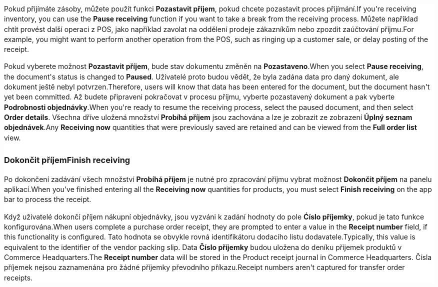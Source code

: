 <span data-ttu-id="26c8c-223">Pokud přijímáte zásoby, můžete použít funkci **Pozastavit příjem**, pokud chcete pozastavit proces přijímání.</span><span class="sxs-lookup"><span data-stu-id="26c8c-223">If you're receiving inventory, you can use the **Pause receiving** function if you want to take a break from the receiving process.</span></span> <span data-ttu-id="26c8c-224">Můžete například chtít provést další operaci z POS, jako například zavolat na oddělení prodeje zákazníkům nebo zpozdit zaúčtování příjmu.</span><span class="sxs-lookup"><span data-stu-id="26c8c-224">For example, you might want to perform another operation from the POS, such as ringing up a customer sale, or delay posting of the receipt.</span></span>

<span data-ttu-id="26c8c-225">Pokud vyberete možnost **Pozastavit příjem**, bude stav dokumentu změněn na **Pozastaveno**.</span><span class="sxs-lookup"><span data-stu-id="26c8c-225">When you select **Pause receiving**, the document's status is changed to **Paused**.</span></span> <span data-ttu-id="26c8c-226">Uživatelé proto budou vědět, že byla zadána data pro daný dokument, ale dokument ještě nebyl potvrzen.</span><span class="sxs-lookup"><span data-stu-id="26c8c-226">Therefore, users will know that data has been entered for the document, but the document hasn't yet been committed.</span></span> <span data-ttu-id="26c8c-227">Až budete připraveni pokračovat v procesu příjmu, vyberte pozastavený dokument a pak vyberte **Podrobnosti objednávky**.</span><span class="sxs-lookup"><span data-stu-id="26c8c-227">When you're ready to resume the receiving process, select the paused document, and then select **Order details**.</span></span> <span data-ttu-id="26c8c-228">Všechna dříve uložená množství **Probíhá příjem** jsou zachována a lze je zobrazit ze zobrazení **Úplný seznam objednávek**.</span><span class="sxs-lookup"><span data-stu-id="26c8c-228">Any **Receiving now** quantities that were previously saved are retained and can be viewed from the **Full order list** view.</span></span>

### <a name="finish-receiving"></a><span data-ttu-id="26c8c-229">Dokončit příjem</span><span class="sxs-lookup"><span data-stu-id="26c8c-229">Finish receiving</span></span>

<span data-ttu-id="26c8c-230">Po dokončení zadávání všech množství **Probíhá příjem** je nutné pro zpracování příjmu vybrat možnost **Dokončit příjem** na panelu aplikací.</span><span class="sxs-lookup"><span data-stu-id="26c8c-230">When you've finished entering all the **Receiving now** quantities for products, you must select **Finish receiving** on the app bar to process the receipt.</span></span>

<span data-ttu-id="26c8c-231">Když uživatelé dokončí příjem nákupní objednávky, jsou vyzváni k zadání hodnoty do pole **Ćíslo příjemky**, pokud je tato funkce konfigurována.</span><span class="sxs-lookup"><span data-stu-id="26c8c-231">When users complete a purchase order receipt, they are prompted to enter a value in the **Receipt number** field, if this functionality is configured.</span></span> <span data-ttu-id="26c8c-232">Tato hodnota se obvykle rovná identifikátoru dodacího listu dodavatele.</span><span class="sxs-lookup"><span data-stu-id="26c8c-232">Typically, this value is equivalent to the identifier of the vendor packing slip.</span></span> <span data-ttu-id="26c8c-233">Data **Číslo příjemky** budou uložena do deníku příjemek produktů v Commerce Headquarters.</span><span class="sxs-lookup"><span data-stu-id="26c8c-233">The **Receipt number** data will be stored in the Product receipt journal in Commerce Headquarters.</span></span> <span data-ttu-id="26c8c-234">Čísla příjemek nejsou zaznamenána pro žádné příjemky převodního příkazu.</span><span class="sxs-lookup"><span data-stu-id="26c8c-234">Receipt numbers aren't captured for transfer order receipts.</span></span>
